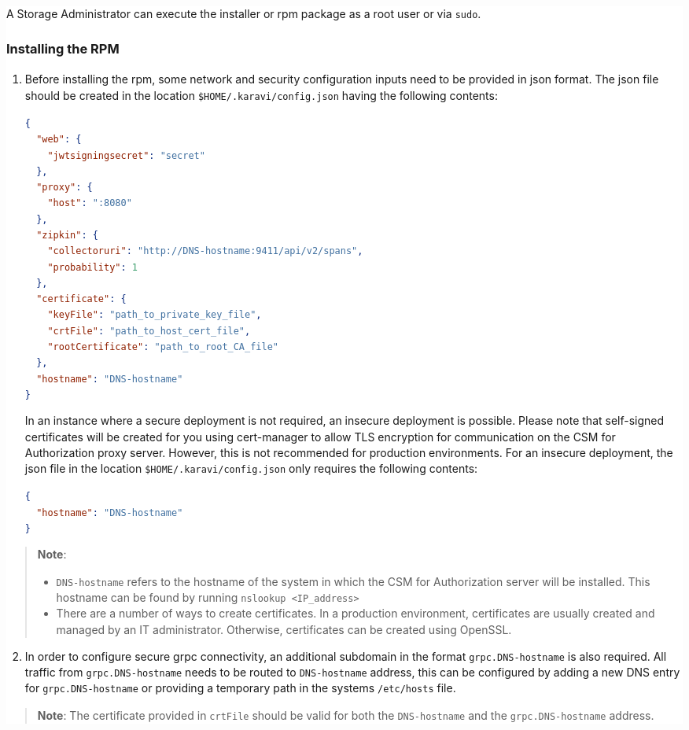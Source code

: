 A Storage Administrator can execute the installer or rpm package as a root user or via `sudo`.

### Installing the RPM

1. Before installing the rpm, some network and security configuration inputs need to be provided in json format. The json file should be created in the location `$HOME/.karavi/config.json` having the following contents:

    ```json
    {
      "web": {
        "jwtsigningsecret": "secret"
      },
      "proxy": {
        "host": ":8080"
      },
      "zipkin": {
        "collectoruri": "http://DNS-hostname:9411/api/v2/spans",
        "probability": 1
      },
      "certificate": {
        "keyFile": "path_to_private_key_file",
        "crtFile": "path_to_host_cert_file",
        "rootCertificate": "path_to_root_CA_file"
      },
      "hostname": "DNS-hostname"
    }
    ```

    In an instance where a secure deployment is not required, an insecure deployment is possible. Please note that self-signed certificates will be created for you using cert-manager to allow TLS encryption for communication on the CSM for Authorization proxy server. However, this is not recommended for production environments. For an insecure deployment, the json file in the location `$HOME/.karavi/config.json` only requires the following contents:

    ```json
    {
      "hostname": "DNS-hostname"
    }
    ```

>__Note__:
> - `DNS-hostname` refers to the hostname of the system in which the CSM for Authorization server will be installed. This hostname can be found by running `nslookup <IP_address>`
> - There are a number of ways to create certificates. In a production environment, certificates are usually created and managed by an IT administrator. Otherwise, certificates can be created using OpenSSL.

2. In order to configure secure grpc connectivity, an additional subdomain in the format `grpc.DNS-hostname` is also required. All traffic from `grpc.DNS-hostname` needs to be routed to `DNS-hostname` address, this can be configured by adding a new DNS entry for `grpc.DNS-hostname` or providing a temporary path in the systems `/etc/hosts` file.

>__Note__: The certificate provided in `crtFile` should be valid for both the `DNS-hostname` and the `grpc.DNS-hostname` address.
